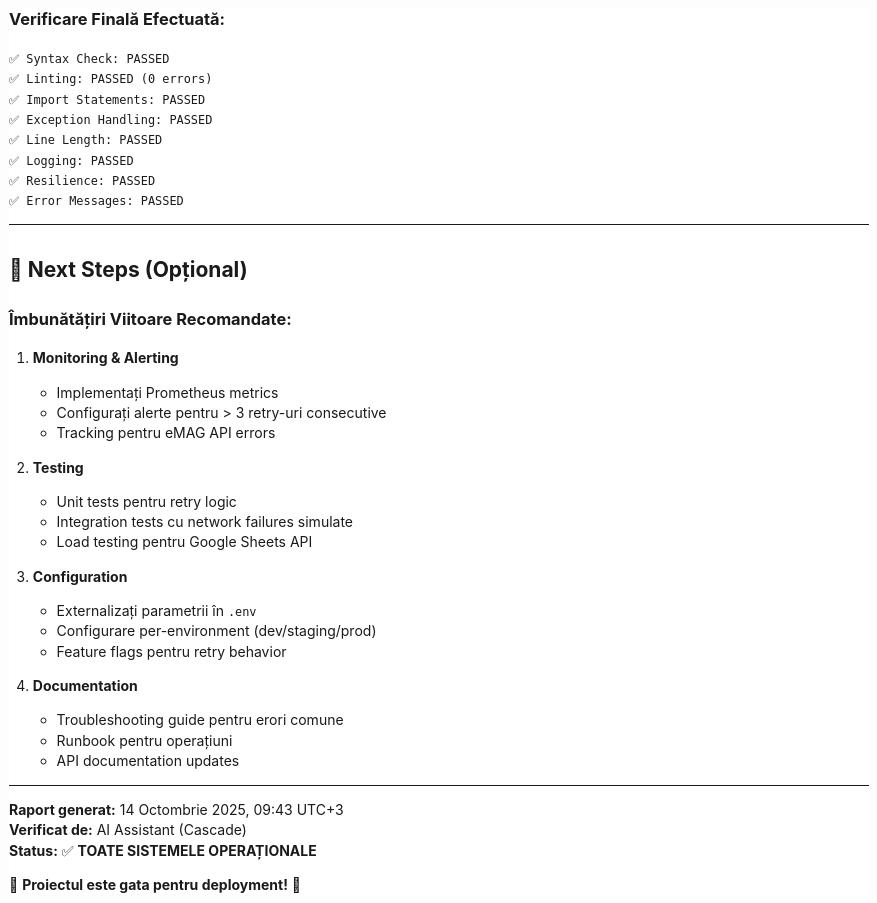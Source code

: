 ### Verificare Finală Efectuată:
```
✅ Syntax Check: PASSED
✅ Linting: PASSED (0 errors)
✅ Import Statements: PASSED
✅ Exception Handling: PASSED
✅ Line Length: PASSED
✅ Logging: PASSED
✅ Resilience: PASSED
✅ Error Messages: PASSED
```

---

## 🎯 Next Steps (Opțional)

### Îmbunătățiri Viitoare Recomandate:

1. **Monitoring & Alerting**
   - Implementați Prometheus metrics
   - Configurați alerte pentru > 3 retry-uri consecutive
   - Tracking pentru eMAG API errors

2. **Testing**
   - Unit tests pentru retry logic
   - Integration tests cu network failures simulate
   - Load testing pentru Google Sheets API

3. **Configuration**
   - Externalizați parametrii în `.env`
   - Configurare per-environment (dev/staging/prod)
   - Feature flags pentru retry behavior

4. **Documentation**
   - Troubleshooting guide pentru erori comune
   - Runbook pentru operațiuni
   - API documentation updates

---

**Raport generat:** 14 Octombrie 2025, 09:43 UTC+3  
**Verificat de:** AI Assistant (Cascade)  
**Status:** ✅ **TOATE SISTEMELE OPERAȚIONALE**

🎉 **Proiectul este gata pentru deployment!** 🎉
